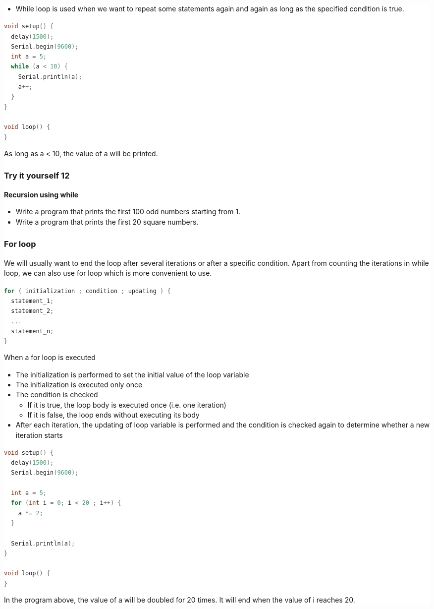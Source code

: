   * While loop is used when we want to repeat some statements again and again as long as the specified condition is true.
```c++
void setup() {
  delay(1500);
  Serial.begin(9600);
  int a = 5;
  while (a < 10) {
    Serial.println(a);
    a++;
  }
}

void loop() {
}
```
As long as a < 10, the value of a will be printed.

### Try it yourself 12
**Recursion using while**

* Write a program that prints the first 100 odd numbers starting from 1. 
* Write a program that prints the first 20 square numbers.

### For loop
We will usually want to end the loop after several iterations or after a specific condition. Apart from counting the iterations in while loop, we can also use for loop which is more convenient to use.
```c++
for ( initialization ; condition ; updating ) {
  statement_1;
  statement_2;
  ...
  statement_n;
}
```
When a for loop is executed
* The initialization is performed to set the initial value of the loop variable
* The initialization is executed only once
* The condition is checked
  * If it is true, the loop body is executed once (i.e. one iteration)
  * If it is false, the loop ends without executing its body
* After each iteration, the updating of loop variable is performed and the condition is checked again to determine whether a new iteration starts
```c++
void setup() {
  delay(1500);
  Serial.begin(9600);

  int a = 5;
  for (int i = 0; i < 20 ; i++) {
    a *= 2;
  }

  Serial.println(a);
}

void loop() {
}
```
In the program above, the value of a will be doubled for 20 times. It will end when the value of i reaches 20.

